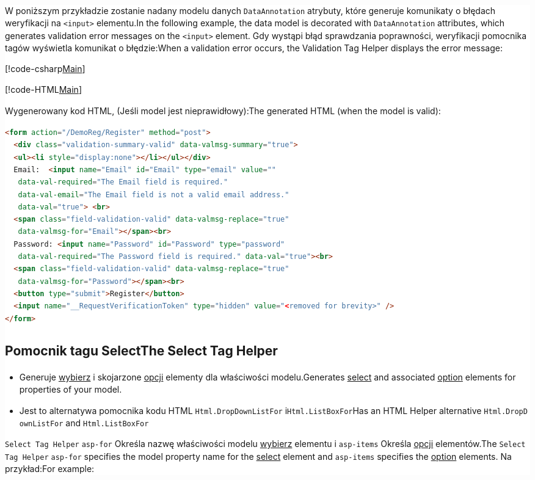 <span data-ttu-id="fdcf1-271">W poniższym przykładzie zostanie nadany modelu danych `DataAnnotation` atrybuty, które generuje komunikaty o błędach weryfikacji na `<input>` elementu.</span><span class="sxs-lookup"><span data-stu-id="fdcf1-271">In the following example, the data model is decorated with `DataAnnotation` attributes, which generates validation error messages on the `<input>` element.</span></span>  <span data-ttu-id="fdcf1-272">Gdy wystąpi błąd sprawdzania poprawności, weryfikacji pomocnika tagów wyświetla komunikat o błędzie:</span><span class="sxs-lookup"><span data-stu-id="fdcf1-272">When a validation error occurs, the Validation Tag Helper displays the error message:</span></span>

[!code-csharp[Main](working-with-forms/sample/final/ViewModels/RegisterViewModel.cs)]

[!code-HTML[Main](../../mvc/views/working-with-forms/sample/final/Views/Demo/RegisterValidation.cshtml?highlight=4,6,8&range=1-10)]

<span data-ttu-id="fdcf1-273">Wygenerowany kod HTML, (Jeśli model jest nieprawidłowy):</span><span class="sxs-lookup"><span data-stu-id="fdcf1-273">The generated HTML (when the model is valid):</span></span>

```HTML
<form action="/DemoReg/Register" method="post">
  <div class="validation-summary-valid" data-valmsg-summary="true">
  <ul><li style="display:none"></li></ul></div>
  Email:  <input name="Email" id="Email" type="email" value=""
   data-val-required="The Email field is required."
   data-val-email="The Email field is not a valid email address."
   data-val="true"> <br>
  <span class="field-validation-valid" data-valmsg-replace="true"
   data-valmsg-for="Email"></span><br>
  Password: <input name="Password" id="Password" type="password"
   data-val-required="The Password field is required." data-val="true"><br>
  <span class="field-validation-valid" data-valmsg-replace="true"
   data-valmsg-for="Password"></span><br>
  <button type="submit">Register</button>
  <input name="__RequestVerificationToken" type="hidden" value="<removed for brevity>" />
</form>
```

## <a name="the-select-tag-helper"></a><span data-ttu-id="fdcf1-274">Pomocnik tagu Select</span><span class="sxs-lookup"><span data-stu-id="fdcf1-274">The Select Tag Helper</span></span>

* <span data-ttu-id="fdcf1-275">Generuje [wybierz](https://www.w3.org/wiki/HTML/Elements/select) i skojarzone [opcji](https://www.w3.org/wiki/HTML/Elements/option) elementy dla właściwości modelu.</span><span class="sxs-lookup"><span data-stu-id="fdcf1-275">Generates [select](https://www.w3.org/wiki/HTML/Elements/select) and associated [option](https://www.w3.org/wiki/HTML/Elements/option) elements for properties of your model.</span></span>

* <span data-ttu-id="fdcf1-276">Jest to alternatywa pomocnika kodu HTML `Html.DropDownListFor` i`Html.ListBoxFor`</span><span class="sxs-lookup"><span data-stu-id="fdcf1-276">Has an HTML Helper alternative `Html.DropDownListFor` and `Html.ListBoxFor`</span></span>

<span data-ttu-id="fdcf1-277">`Select Tag Helper` `asp-for` Określa nazwę właściwości modelu [wybierz](https://www.w3.org/wiki/HTML/Elements/select) elementu i `asp-items` Określa [opcji](https://www.w3.org/wiki/HTML/Elements/option) elementów.</span><span class="sxs-lookup"><span data-stu-id="fdcf1-277">The `Select Tag Helper` `asp-for` specifies the model property  name for the [select](https://www.w3.org/wiki/HTML/Elements/select) element  and `asp-items` specifies the [option](https://www.w3.org/wiki/HTML/Elements/option) elements.</span></span>  <span data-ttu-id="fdcf1-278">Na przykład:</span><span class="sxs-lookup"><span data-stu-id="fdcf1-278">For example:</span></span>
